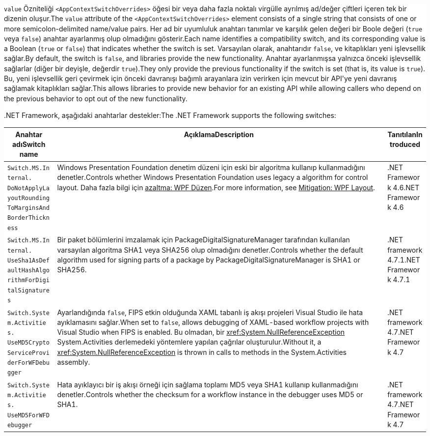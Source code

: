 <span data-ttu-id="61958-133">`value` Özniteliği `<AppContextSwitchOverrides>` öğesi bir veya daha fazla noktalı virgülle ayrılmış ad/değer çiftleri içeren tek bir dizenin oluşur.</span><span class="sxs-lookup"><span data-stu-id="61958-133">The `value` attribute of the `<AppContextSwitchOverrides>` element consists of a single string that consists of one or more semicolon-delimited name/value pairs.</span></span>  <span data-ttu-id="61958-134">Her ad bir uyumluluk anahtarı tanımlar ve karşılık gelen değeri bir Boole değeri (`true` veya `false`) anahtar ayarlanmış olup olmadığını gösterir.</span><span class="sxs-lookup"><span data-stu-id="61958-134">Each name identifies a compatibility switch, and its corresponding value is a Boolean (`true` or `false`) that indicates whether the switch is set.</span></span> <span data-ttu-id="61958-135">Varsayılan olarak, anahtarıdır `false`, ve kitaplıkları yeni işlevsellik sağlar.</span><span class="sxs-lookup"><span data-stu-id="61958-135">By default, the switch is `false`, and libraries  provide the new functionality.</span></span> <span data-ttu-id="61958-136">Anahtar ayarlanmışsa yalnızca önceki işlevsellik sağlarlar (diğer bir deyişle, değerdir `true`).</span><span class="sxs-lookup"><span data-stu-id="61958-136">They only provide the previous functionality if the switch is set (that is, its value is `true`).</span></span> <span data-ttu-id="61958-137">Bu, yeni işlevsellik geri çevirmek için önceki davranışı bağımlı arayanlara izin verirken için mevcut bir API'ye yeni davranış sağlamak kitaplıkları sağlar.</span><span class="sxs-lookup"><span data-stu-id="61958-137">This allows libraries to provide new behavior for an existing API while allowing callers who depend on the previous behavior to opt out of the new functionality.</span></span>  
  
 <span data-ttu-id="61958-138">.NET Framework, aşağıdaki anahtarlar destekler:</span><span class="sxs-lookup"><span data-stu-id="61958-138">The .NET Framework supports the following switches:</span></span>  
  
|<span data-ttu-id="61958-139">Anahtar adı</span><span class="sxs-lookup"><span data-stu-id="61958-139">Switch name</span></span>|<span data-ttu-id="61958-140">Açıklama</span><span class="sxs-lookup"><span data-stu-id="61958-140">Description</span></span>|<span data-ttu-id="61958-141">Tanıtılan</span><span class="sxs-lookup"><span data-stu-id="61958-141">Introduced</span></span>|  
|-----------------|-----------------|----------------|  
|`Switch.MS.Internal.`<br/>`DoNotApplyLayoutRoundingToMarginsAndBorderThickness`|<span data-ttu-id="61958-142">Windows Presentation Foundation denetim düzeni için eski bir algoritma kullanıp kullanmadığını denetler.</span><span class="sxs-lookup"><span data-stu-id="61958-142">Controls whether Windows Presentation Foundation uses legacy a algorithm for control layout.</span></span> <span data-ttu-id="61958-143">Daha fazla bilgi için [azaltma: WPF Düzen](~/docs/framework/migration-guide/mitigation-wpf-layout.md).</span><span class="sxs-lookup"><span data-stu-id="61958-143">For more information, see [Mitigation: WPF Layout](~/docs/framework/migration-guide/mitigation-wpf-layout.md).</span></span>|<span data-ttu-id="61958-144">.NET Framework 4.6</span><span class="sxs-lookup"><span data-stu-id="61958-144">.NET Framework 4.6</span></span>|  
|`Switch.MS.Internal.`<br/>`UseSha1AsDefaultHashAlgorithmForDigitalSignatures`|<span data-ttu-id="61958-145">Bir paket bölümlerini imzalamak için PackageDigitalSignatureManager tarafından kullanılan varsayılan algoritma SHA1 veya SHA256 olup olmadığını denetler.</span><span class="sxs-lookup"><span data-stu-id="61958-145">Controls whether the default algorithm used for signing parts of a package by PackageDigitalSignatureManager is SHA1 or SHA256.</span></span>|<span data-ttu-id="61958-146">.NET framework 4.7.1</span><span class="sxs-lookup"><span data-stu-id="61958-146">.NET Framework 4.7.1</span></span>|
|`Switch.System.Activities.`<br/>`UseMD5CryptoServiceProviderForWFDebugger`|<span data-ttu-id="61958-147">Ayarlandığında `false`, FIPS etkin olduğunda XAML tabanlı iş akışı projeleri Visual Studio ile hata ayıklamasını sağlar.</span><span class="sxs-lookup"><span data-stu-id="61958-147">When set to `false`, allows debugging of XAML-based workflow projects with Visual Studio when FIPS is enabled.</span></span> <span data-ttu-id="61958-148">Bu olmadan, bir <xref:System.NullReferenceException> System.Activities derlemedeki yöntemlere yapılan çağrılar oluşturulur.</span><span class="sxs-lookup"><span data-stu-id="61958-148">Without it, a <xref:System.NullReferenceException> is thrown in calls to methods in the System.Activities assembly.</span></span>|<span data-ttu-id="61958-149">.NET framework 4.7</span><span class="sxs-lookup"><span data-stu-id="61958-149">.NET Framework 4.7</span></span>|
|`Switch.System.Activities.`<br/>`UseMD5ForWFDebugger`|<span data-ttu-id="61958-150">Hata ayıklayıcı bir iş akışı örneği için sağlama toplamı MD5 veya SHA1 kullanıp kullanmadığını denetler.</span><span class="sxs-lookup"><span data-stu-id="61958-150">Controls whether the checksum for a workflow instance in the debugger uses MD5 or SHA1.</span></span> | <span data-ttu-id="61958-151">.NET framework 4.7</span><span class="sxs-lookup"><span data-stu-id="61958-151">.NET Framework 4.7</span></span>|